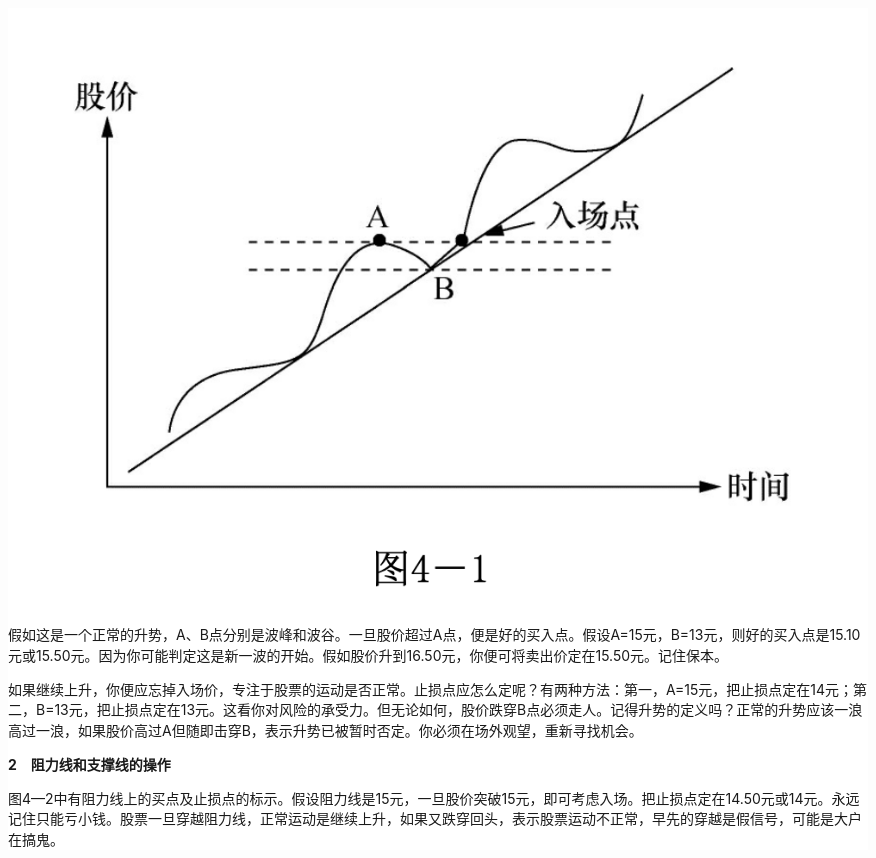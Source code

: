 ![](resources/images/4-1.png)

假如这是一个正常的升势，A、B点分别是波峰和波谷。一旦股价超过A点，便是好的买入点。假设A=15元，B=13元，则好的买入点是15.10元或15.50元。因为你可能判定这是新一波的开始。假如股价升到16.50元，你便可将卖出价定在15.50元。记住保本。

如果继续上升，你便应忘掉入场价，专注于股票的运动是否正常。止损点应怎么定呢？有两种方法：第一，A=15元，把止损点定在14元；第二，B=13元，把止损点定在13元。这看你对风险的承受力。但无论如何，股价跌穿B点必须走人。记得升势的定义吗？正常的升势应该一浪高过一浪，如果股价高过A但随即击穿B，表示升势已被暂时否定。你必须在场外观望，重新寻找机会。

**2　阻力线和支撑线的操作**

图4—2中有阻力线上的买点及止损点的标示。假设阻力线是15元，一旦股价突破15元，即可考虑入场。把止损点定在14.50元或14元。永远记住只能亏小钱。股票一旦穿越阻力线，正常运动是继续上升，如果又跌穿回头，表示股票运动不正常，早先的穿越是假信号，可能是大户在搞鬼。
